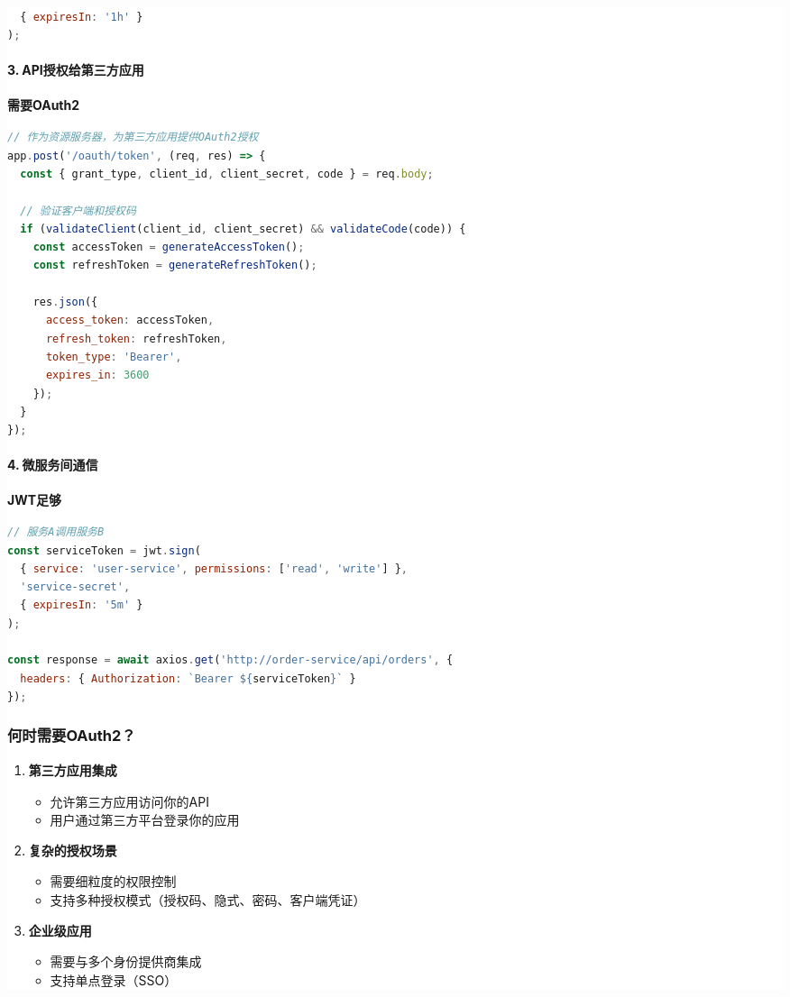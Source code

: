 ```javascript
  { expiresIn: '1h' }
);
```

#### 3. API授权给第三方应用
**需要OAuth2**
```javascript
// 作为资源服务器，为第三方应用提供OAuth2授权
app.post('/oauth/token', (req, res) => {
  const { grant_type, client_id, client_secret, code } = req.body;
  
  // 验证客户端和授权码
  if (validateClient(client_id, client_secret) && validateCode(code)) {
    const accessToken = generateAccessToken();
    const refreshToken = generateRefreshToken();
    
    res.json({
      access_token: accessToken,
      refresh_token: refreshToken,
      token_type: 'Bearer',
      expires_in: 3600
    });
  }
});
```

#### 4. 微服务间通信
**JWT足够**
```javascript
// 服务A调用服务B
const serviceToken = jwt.sign(
  { service: 'user-service', permissions: ['read', 'write'] },
  'service-secret',
  { expiresIn: '5m' }
);

const response = await axios.get('http://order-service/api/orders', {
  headers: { Authorization: `Bearer ${serviceToken}` }
});
```

### 何时需要OAuth2？

1. **第三方应用集成**
   - 允许第三方应用访问你的API
   - 用户通过第三方平台登录你的应用

2. **复杂的授权场景**
   - 需要细粒度的权限控制
   - 支持多种授权模式（授权码、隐式、密码、客户端凭证）

3. **企业级应用**
   - 需要与多个身份提供商集成
   - 支持单点登录（SSO）
